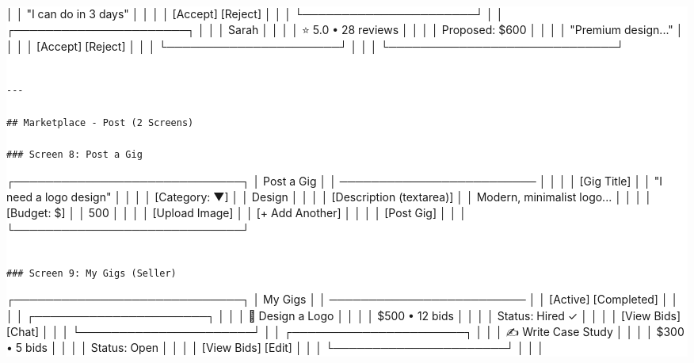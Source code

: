 │  │ "I can do in 3 days" │   │
│  │ [Accept] [Reject]    │   │
│  └──────────────────────┘   │
│  ┌──────────────────────┐   │
│  │ Sarah                │   │
│  │ ⭐ 5.0 • 28 reviews  │   │
│  │ Proposed: $600       │   │
│  │ "Premium design..."  │   │
│  │ [Accept] [Reject]    │   │
│  └──────────────────────┘   │
│                             │
└─────────────────────────────┘
```

---

## Marketplace - Post (2 Screens)

### Screen 8: Post a Gig
```
┌─────────────────────────────┐
│  Post a Gig                 │
│  ─────────────────────────  │
│                             │
│  [Gig Title]                │
│  "I need a logo design"     │
│                             │
│  [Category: ▼]              │
│  Design                     │
│                             │
│  [Description (textarea)]   │
│  Modern, minimalist logo... │
│                             │
│  [Budget: $]                │
│  500                        │
│                             │
│  [Upload Image]             │
│  [+ Add Another]            │
│                             │
│  [Post Gig]                 │
│                             │
└─────────────────────────────┘
```

### Screen 9: My Gigs (Seller)
```
┌─────────────────────────────┐
│  My Gigs                    │
│  ─────────────────────────  │
│  [Active] [Completed]       │
│                             │
│  ┌──────────────────────┐   │
│  │ 💼 Design a Logo     │   │
│  │ $500 • 12 bids       │   │
│  │ Status: Hired ✓      │   │
│  │ [View Bids] [Chat]   │   │
│  └──────────────────────┘   │
│  ┌──────────────────────┐   │
│  │ ✍️ Write Case Study  │   │
│  │ $300 • 5 bids        │   │
│  │ Status: Open         │   │
│  │ [View Bids] [Edit]   │   │
│  └──────────────────────┘   │
│                             │